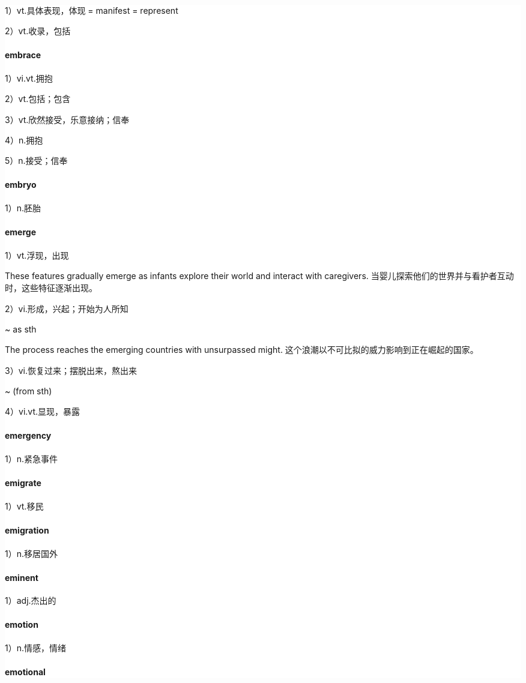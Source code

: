 1）vt.具体表现，体现 = manifest = represent

2）vt.收录，包括

#### embrace

1）vi.vt.拥抱

2）vt.包括；包含

3）vt.欣然接受，乐意接纳；信奉

4）n.拥抱

5）n.接受；信奉

#### embryo

1）n.胚胎

#### emerge

1）vt.浮现，出现

These features gradually emerge as infants explore their world and interact with caregivers.	当婴儿探索他们的世界并与看护者互动时，这些特征逐渐出现。

2）vi.形成，兴起；开始为人所知

~ as sth

The process reaches the emerging countries with unsurpassed might.	这个浪潮以不可比拟的威力影响到正在崛起的国家。

3）vi.恢复过来；摆脱出来，熬出来

~ (from sth)

4）vi.vt.显现，暴露

#### emergency

1）n.紧急事件

#### emigrate

1）vt.移民

#### emigration

1）n.移居国外

#### eminent

1）adj.杰出的

#### emotion

1）n.情感，情绪

#### emotional
